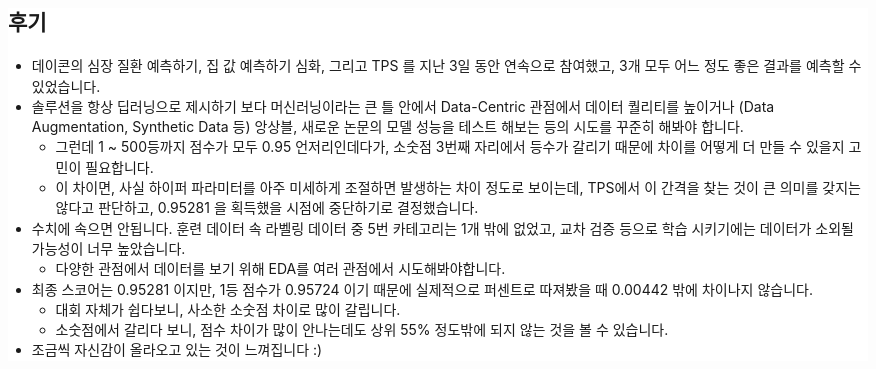   

## 후기

- 데이콘의 심장 질환 예측하기, 집 값 예측하기 심화, 그리고 TPS 를 지난 3일 동안 연속으로 참여했고, 3개 모두 어느 정도 좋은 결과를 예측할 수 있었습니다.
- 솔루션을 항상 딥러닝으로 제시하기 보다 머신러닝이라는 큰 틀 안에서 Data-Centric 관점에서 데이터 퀄리티를 높이거나 (Data Augmentation, Synthetic Data 등) 앙상블, 새로운 논문의 모델 성능을 테스트 해보는 등의 시도를 꾸준히 해봐야 합니다.
  - 그런데 1 ~ 500등까지 점수가 모두 0.95 언저리인데다가, 소숫점 3번째 자리에서 등수가 갈리기 때문에 차이를 어떻게 더 만들 수 있을지 고민이 필요합니다.
  - 이 차이면, 사실 하이퍼 파라미터를 아주 미세하게 조절하면 발생하는 차이 정도로 보이는데, TPS에서 이 간격을 찾는 것이 큰 의미를 갖지는 않다고 판단하고, 0.95281 을 획득했을 시점에 중단하기로 결정했습니다.
- 수치에 속으면 안됩니다. 훈련 데이터 속 라벨링 데이터 중 5번 카테고리는 1개 밖에 없었고, 교차 검증 등으로 학습 시키기에는 데이터가 소외될 가능성이 너무 높았습니다.
  - 다양한 관점에서 데이터를 보기 위해 EDA를 여러 관점에서 시도해봐야합니다.
- 최종 스코어는 0.95281 이지만, 1등 점수가 0.95724 이기 때문에 실제적으로 퍼센트로 따져봤을 때 0.00442 밖에 차이나지 않습니다.
  - 대회 자체가 쉽다보니, 사소한 소숫점 차이로 많이 갈립니다.
  - 소숫점에서 갈리다 보니, 점수 차이가 많이 안나는데도 상위 55% 정도밖에 되지 않는 것을 볼 수 있습니다.
- 조금씩 자신감이 올라오고 있는 것이 느껴집니다 :)
